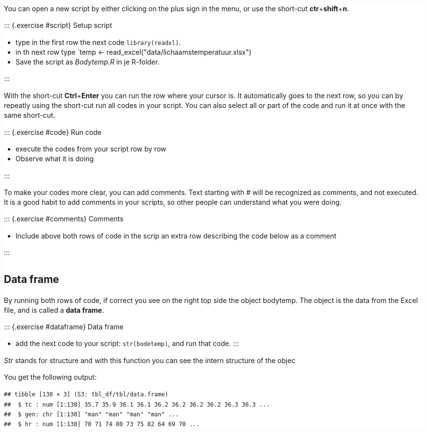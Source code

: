 You can open a new script by either clicking on the plus sign in the menu, or use the short-cut **ctr**+**shift**+**n**. 

::: {.exercise #script}
Setup script

* type in the first row the next code `library(readxl)`.
* in th next row type `temp <- read_excel("data/lichaamstemperatuur.xlsx")
* Save the script as *Bodytemp.R* in je R-folder.

:::

With the short-cut **Ctrl**+**Enter** you can run the row where your cursor is. 
It automatically goes to the next row, so you can by repeatly using the short-cut run all codes in your script.
You can also select all or part of the code and run it at once with the same short-cut.


::: {.exercise #code}
Run code

* execute the codes from your script row by row
* Observe what it is doing

:::

To make your codes more clear, you can add comments.
Text starting with # will be recognized as comments, and not executed.
It is a good habit to add comments in your scripts, so other people can understand what you were doing.


::: {.exercise #comments}
Comments

* Include above both rows of code in the scrip an extra row describing the code below as a comment

:::


## Data frame


By running both rows of code, if correct you see on the right top side the object bodytemp.
The object is the data from the Excel file, and is called a **data frame**.

::: {.exercise #dataframe}
Data frame

* add the next code to your script: `str(bodetemp)`, and run that code. 
:::

*Str* stands for structure and with this function you can see the  intern structure of the objec

You get the following output:


```
## tibble [130 × 3] (S3: tbl_df/tbl/data.frame)
##  $ tc : num [1:130] 35.7 35.9 36.1 36.1 36.2 36.2 36.2 36.2 36.3 36.3 ...
##  $ gen: chr [1:130] "man" "man" "man" "man" ...
##  $ hr : num [1:130] 70 71 74 80 73 75 82 64 69 70 ...
```
